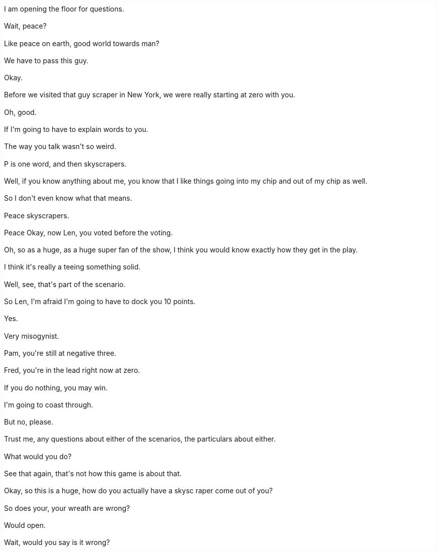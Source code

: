 I am opening the floor for questions.

Wait, peace?

Like peace on earth, good world towards man?

We have to pass this guy.

Okay.

Before we visited that guy scraper in New York, we were really starting at zero with you.

Oh, good.

If I'm going to have to explain words to you.

The way you talk wasn't so weird.

P is one word, and then skyscrapers.

Well, if you know anything about me, you know that I like things going into my chip and out of my chip as well.

So I don't even know what that means.

Peace skyscrapers.

Peace Okay, now Len, you voted before the voting.

Oh, so as a huge, as a huge super fan of the show, I think you would know exactly how they get in the play.

I think it's really a teeing something solid.

Well, see, that's part of the scenario.

So Len, I'm afraid I'm going to have to dock you 10 points.

Yes.

Very misogynist.

Pam, you're still at negative three.

Fred, you're in the lead right now at zero.

If you do nothing, you may win.

I'm going to coast through.

But no, please.

Trust me, any questions about either of the scenarios, the particulars about either.

What would you do?

See that again, that's not how this game is about that.

Okay, so this is a huge, how do you actually have a skysc raper come out of you?

So does your, your wreath are wrong?

Would open.

Wait, would you say is it wrong?
